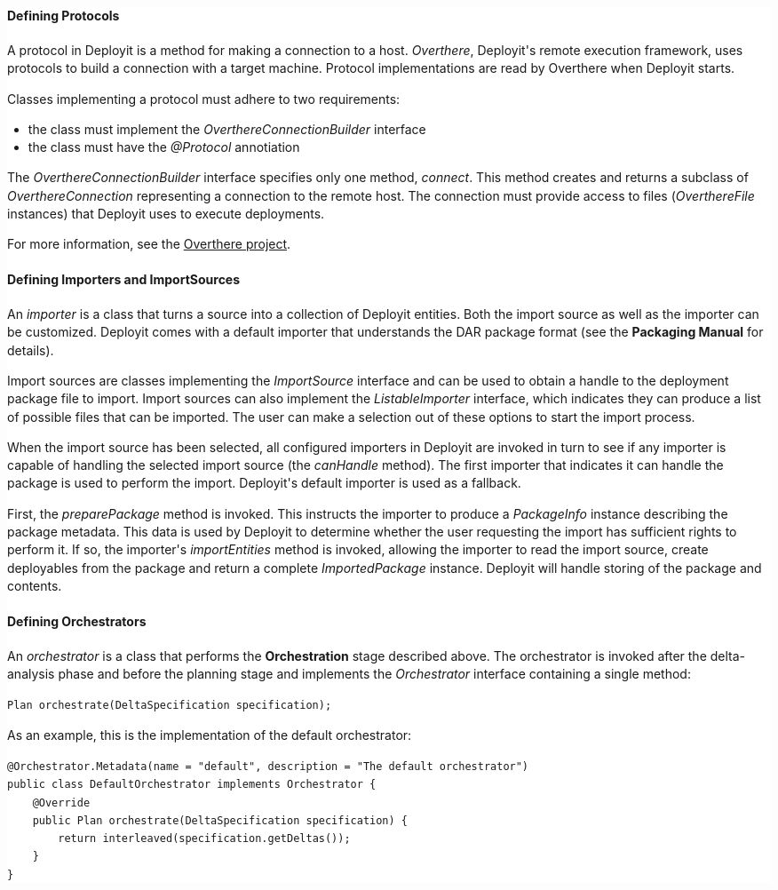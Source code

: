#### Defining Protocols

A protocol in Deployit is a method for making a connection to a host. _Overthere_, Deployit's remote execution framework, uses protocols to build a connection with a target machine. Protocol implementations are read by Overthere when Deployit starts.

Classes implementing a protocol must adhere to two requirements:

* the class must implement the _OverthereConnectionBuilder_ interface
* the class must have the _@Protocol_ annotiation

The _OverthereConnectionBuilder_ interface specifies only one method, _connect_. This method creates and returns a subclass of _OverthereConnection_ representing a connection to the remote host. The connection must provide access to files (_OverthereFile_ instances) that Deployit uses to execute deployments.

For more information, see the [Overthere project](http://github.com/xebialabs/overthere).

#### Defining Importers and ImportSources

An _importer_ is a class that turns a source into a collection of Deployit entities. Both the import source as well as the importer can be customized. Deployit comes with a default importer that understands the DAR package format (see the **Packaging Manual** for details).

Import sources are classes implementing the _ImportSource_ interface and can be used to obtain a handle to the deployment package file to import. Import sources can also implement the _ListableImporter_ interface, which indicates they can produce a list of possible files that can be imported. The user can make a selection out of these options to start the import process.

When the import source has been selected, all configured importers in Deployit are invoked in turn to see if any importer is capable of handling the selected import source (the _canHandle_ method). The first importer that indicates it can handle the package is used to perform the import. Deployit's default importer is used as a fallback.

First, the _preparePackage_ method is invoked. This instructs the importer to produce a _PackageInfo_ instance describing the package metadata. This data is used by Deployit to determine whether the user requesting the import has sufficient rights to perform it. If so, the importer's _importEntities_ method is invoked, allowing the importer to read the import source, create deployables from the package and return a complete _ImportedPackage_ instance. Deployit will handle storing of the package and contents.

#### Defining Orchestrators

An _orchestrator_ is a class that performs the **Orchestration** stage described above. The orchestrator is invoked after the delta-analysis phase and before the planning stage and implements the _Orchestrator_ interface containing a single method:

    Plan orchestrate(DeltaSpecification specification);

As an example, this is the implementation of the default orchestrator:

    @Orchestrator.Metadata(name = "default", description = "The default orchestrator")
    public class DefaultOrchestrator implements Orchestrator {
        @Override
        public Plan orchestrate(DeltaSpecification specification) {
            return interleaved(specification.getDeltas());
        }
    }
